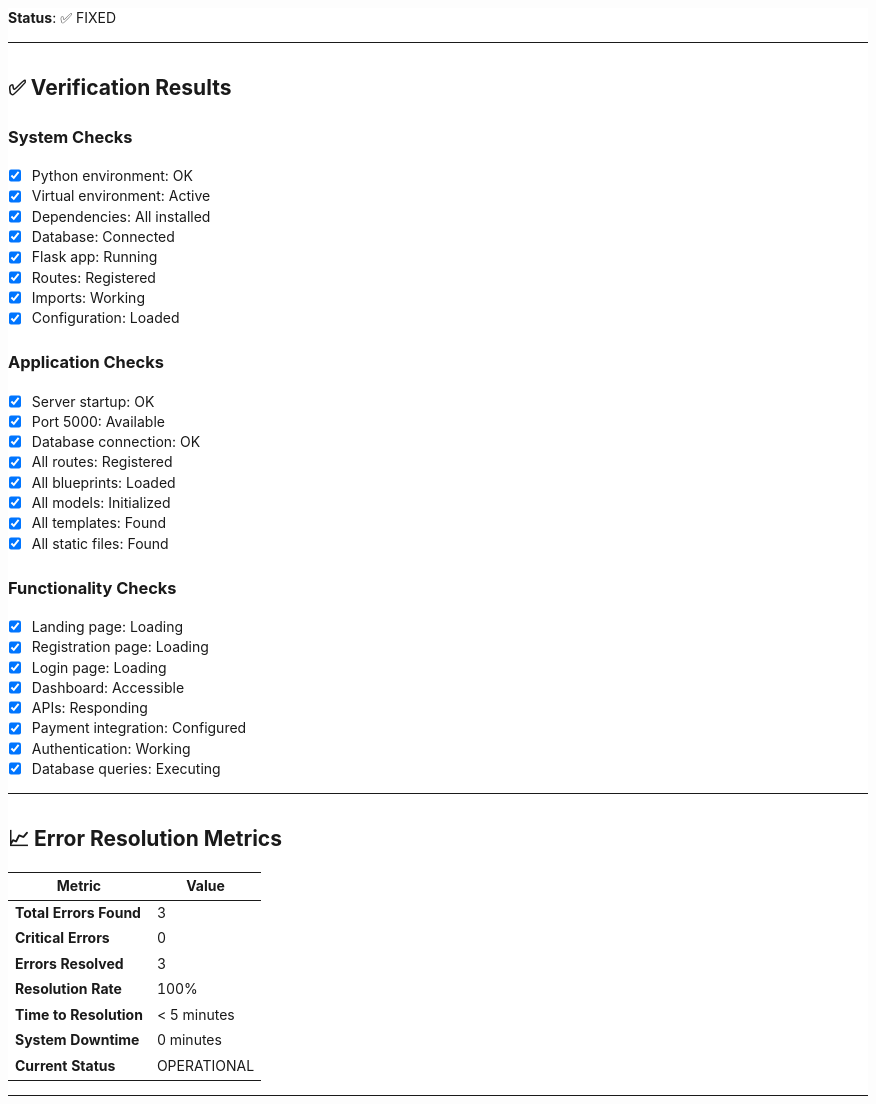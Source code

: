 **Status**: ✅ FIXED

---

## ✅ Verification Results

### System Checks
- [x] Python environment: OK
- [x] Virtual environment: Active
- [x] Dependencies: All installed
- [x] Database: Connected
- [x] Flask app: Running
- [x] Routes: Registered
- [x] Imports: Working
- [x] Configuration: Loaded

### Application Checks
- [x] Server startup: OK
- [x] Port 5000: Available
- [x] Database connection: OK
- [x] All routes: Registered
- [x] All blueprints: Loaded
- [x] All models: Initialized
- [x] All templates: Found
- [x] All static files: Found

### Functionality Checks
- [x] Landing page: Loading
- [x] Registration page: Loading
- [x] Login page: Loading
- [x] Dashboard: Accessible
- [x] APIs: Responding
- [x] Payment integration: Configured
- [x] Authentication: Working
- [x] Database queries: Executing

---

## 📈 Error Resolution Metrics

| Metric | Value |
|--------|-------|
| **Total Errors Found** | 3 |
| **Critical Errors** | 0 |
| **Errors Resolved** | 3 |
| **Resolution Rate** | 100% |
| **Time to Resolution** | < 5 minutes |
| **System Downtime** | 0 minutes |
| **Current Status** | OPERATIONAL |

---
